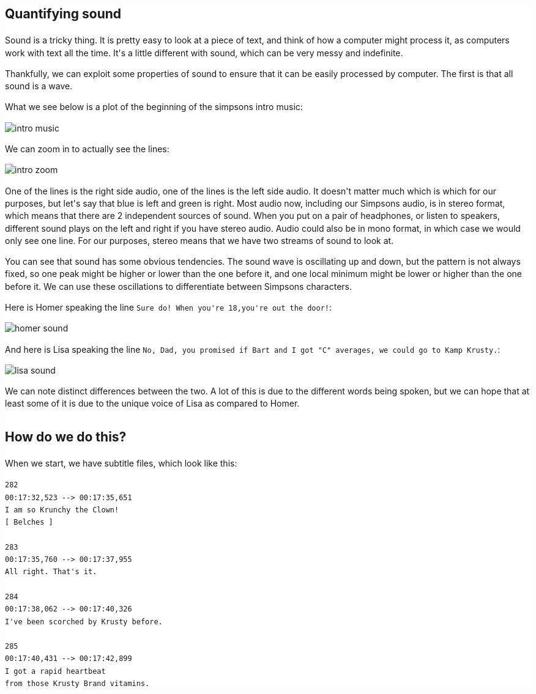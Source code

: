 

Quantifying sound
--------------------------------------------------

Sound is a tricky thing. It is pretty easy to look at a piece of text, and think of how a computer might process it, as computers work with text all the time. It's a little different with sound, which can be very messy and indefinite.

Thankfully, we can exploit some properties of sound to ensure that it can be easily processed by computer. The first is that all sound is a wave.

What we see below is a plot of the beginning of the simpsons intro music:

![intro music](https://vik-affirm-assets.s3-us-west-1.amazonaws.com/analyzing-audio-to-figure-out-which-simpsons-character-is-speaking/intro_sounds.png)

We can zoom in to actually see the lines:

![intro zoom](https://vik-affirm-assets.s3-us-west-1.amazonaws.com/analyzing-audio-to-figure-out-which-simpsons-character-is-speaking/intro_zoom.png)

One of the lines is the right side audio, one of the lines is the left side audio. It doesn't matter much which is which for our purposes, but let's say that blue is left and green is right. Most audio now, including our Simpsons audio, is in stereo format, which means that there are 2 independent sources of sound. When you put on a pair of headphones, or listen to speakers, different sound plays on the left and right if you have stereo audio. Audio could also be in mono format, in which case we would only see one line. For our purposes, stereo means that we have two streams of sound to look at.

You can see that sound has some obvious tendencies. The sound wave is oscillating up and down, but the pattern is not always fixed, so one peak might be higher or lower than the one before it, and one local minimum might be lower or higher than the one before it. We can use these oscillations to differentiate between Simpsons characters.

Here is Homer speaking the line `Sure do! When you're 18,you're out the door!`:

![homer sound](https://vik-affirm-assets.s3-us-west-1.amazonaws.com/analyzing-audio-to-figure-out-which-simpsons-character-is-speaking/homer_sound.png)

And here is Lisa speaking the line `No, Dad, you promised if Bart and I got "C" averages, we could go to Kamp Krusty.`:

![lisa sound](https://vik-affirm-assets.s3-us-west-1.amazonaws.com/analyzing-audio-to-figure-out-which-simpsons-character-is-speaking/lisa_sound.png)

We can note distinct differences between the two. A lot of this is due to the different words being spoken, but we can hope that at least some of it is due to the unique voice of Lisa as compared to Homer.

How do we do this?
---------------------------------------------------

When we start, we have subtitle files, which look like this:

```
282
00:17:32,523 --> 00:17:35,651
I am so Krunchy the Clown!
[ Belches ]

283
00:17:35,760 --> 00:17:37,955
All right. That's it.

284
00:17:38,062 --> 00:17:40,326
I've been scorched by Krusty before.

285
00:17:40,431 --> 00:17:42,899
I got a rapid heartbeat
from those Krusty Brand vitamins.
```